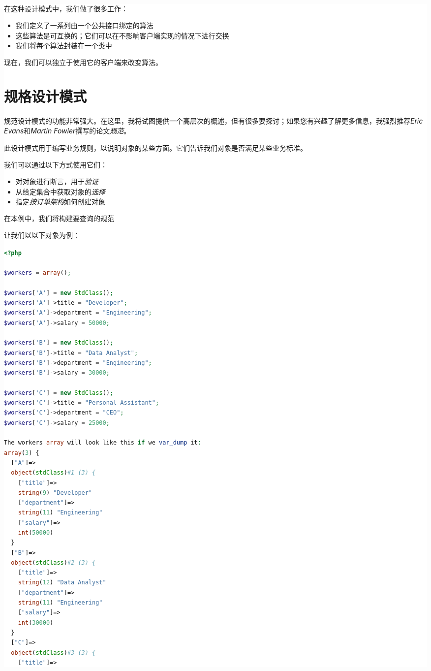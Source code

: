 在这种设计模式中，我们做了很多工作：

*   我们定义了一系列由一个公共接口绑定的算法
*   这些算法是可互换的；它们可以在不影响客户端实现的情况下进行交换
*   我们将每个算法封装在一个类中

现在，我们可以独立于使用它的客户端来改变算法。

# 规格设计模式

规范设计模式的功能非常强大。在这里，我将试图提供一个高层次的概述，但有很多要探讨；如果您有兴趣了解更多信息，我强烈推荐*Eric Evans*和*Martin Fowler*撰写的论文*规范*。

此设计模式用于编写业务规则，以说明对象的某些方面。它们告诉我们对象是否满足某些业务标准。

我们可以通过以下方式使用它们：

*   对对象进行断言，用于*验证*
*   从给定集合中获取对象的*选择*
*   指定*按订单架构*如何创建对象

在本例中，我们将构建要查询的规范

让我们以以下对象为例：

```php
<?php 

$workers = array(); 

$workers['A'] = new StdClass(); 
$workers['A']->title = "Developer"; 
$workers['A']->department = "Engineering"; 
$workers['A']->salary = 50000; 

$workers['B'] = new StdClass(); 
$workers['B']->title = "Data Analyst"; 
$workers['B']->department = "Engineering"; 
$workers['B']->salary = 30000; 

$workers['C'] = new StdClass(); 
$workers['C']->title = "Personal Assistant"; 
$workers['C']->department = "CEO"; 
$workers['C']->salary = 25000; 

The workers array will look like this if we var_dump it: 
array(3) { 
  ["A"]=> 
  object(stdClass)#1 (3) { 
    ["title"]=> 
    string(9) "Developer" 
    ["department"]=> 
    string(11) "Engineering" 
    ["salary"]=> 
    int(50000) 
  } 
  ["B"]=> 
  object(stdClass)#2 (3) { 
    ["title"]=> 
    string(12) "Data Analyst" 
    ["department"]=> 
    string(11) "Engineering" 
    ["salary"]=> 
    int(30000) 
  } 
  ["C"]=> 
  object(stdClass)#3 (3) { 
    ["title"]=> 
```